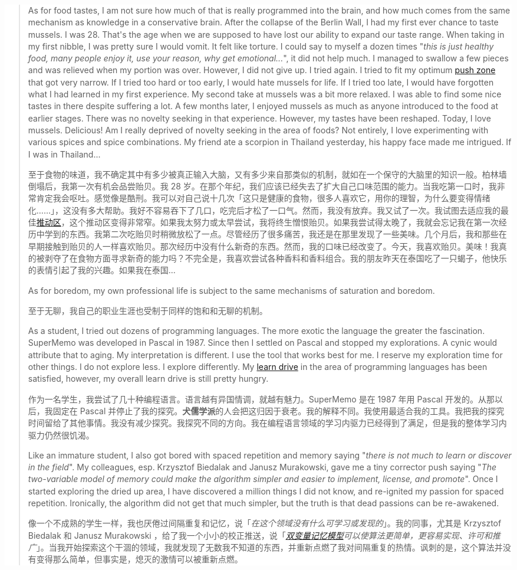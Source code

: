 > As for food tastes, I am not sure how much of that is really programmed into the brain, and how much comes from the same mechanism as knowledge in a conservative brain. After the collapse of the Berlin Wall, I had my first ever chance to taste mussels. I was 28. That's the age when we are supposed to have lost our ability to expand our taste range. When taking in my first nibble, I was pretty sure I would vomit. It felt like torture. I could say to myself a dozen times "_this is just healthy food, many people enjoy it, use your reason, why get emotional..._", it did not help much. I managed to swallow a few pieces and was relieved when my portion was over. However, I did not give up. I tried again. I tried to fit my optimum [push zone](https://supermemo.guru/wiki/Push_zone) that got very narrow. If I tried too hard or too early, I would hate mussels for life. If I tried too late, I would have forgotten what I had learned in my first experience. My second take at mussels was a bit more relaxed. I was able to find some nice tastes in there despite suffering a lot. A few months later, I enjoyed mussels as much as anyone introduced to the food at earlier stages. There was no novelty seeking in that experience. However, my tastes have been reshaped. Today, I love mussels. Delicious! Am I really deprived of novelty seeking in the area of foods? Not entirely, I love experimenting with various spices and spice combinations. My friend ate a scorpion in Thailand yesterday, his happy face made me intrigued. If I was in Thailand...
>
> 至于食物的味道，我不确定其中有多少被真正输入大脑，又有多少来自那类似的机制，就如在一个保守的大脑里的知识一般。柏林墙倒塌后，我第一次有机会品尝贻贝。我 28 岁。在那个年纪，我们应该已经失去了扩大自己口味范围的能力。当我吃第一口时，我非常肯定我会呕吐。感觉像是酷刑。我可以对自己说十几次「这只是健康的食物，很多人喜欢它，用你的理智，为什么要变得情绪化……」，这没有多大帮助。我好不容易吞下了几口，吃完后才松了一口气。然而，我没有放弃。我又试了一次。我试图去适应我的最佳[推动区](https://supermemo.guru/wiki/Push_zone)，这个推动区变得非常窄。如果我太努力或太早尝试，我将终生憎恨贻贝。如果我尝试得太晚了，我就会忘记我在第一次经历中学到的东西。我第二次吃贻贝时稍微放松了一点。尽管经历了很多痛苦，我还是在那里发现了一些美味。几个月后，我和那些在早期接触到贻贝的人一样喜欢贻贝。那次经历中没有什么新奇的东西。然而，我的口味已经改变了。今天，我喜欢贻贝。美味！我真的被剥夺了在食物方面寻求新奇的能力吗？不完全是，我喜欢尝试各种香料和香料组合。我的朋友昨天在泰国吃了一只蝎子，他快乐的表情引起了我的兴趣。如果我在泰国...
>
> As for boredom, my own professional life is subject to the same mechanisms of saturation and boredom.
>
> 至于无聊，我自己的职业生涯也受制于同样的饱和和无聊的机制。
>
> As a student, I tried out dozens of programming languages. The more exotic the language the greater the fascination. SuperMemo was developed in Pascal in 1987. Since then I settled on Pascal and stopped my explorations. A cynic would attribute that to aging. My interpretation is different. I use the tool that works best for me. I reserve my exploration time for other things. I do not explore less. I explore differently. My [learn drive](https://supermemo.guru/wiki/Learn_drive) in the area of programming languages has been satisfied, however, my overall learn drive is still pretty hungry.
>
> 作为一名学生，我尝试了几十种编程语言。语言越有异国情调，就越有魅力。SuperMemo 是在 1987 年用 Pascal 开发的。从那以后，我固定在 Pascal 并停止了我的探究。**犬儒学派**的人会把这归因于衰老。我的解释不同。我使用最适合我的工具。我把我的探究时间留给了其他事情。我没有减少探究。我探究不同的方向。我在编程语言领域的学习内驱力已经得到了满足，但是我的整体学习内驱力仍然很饥渴。
>
> Like an immature student, I also got bored with spaced repetition and memory saying "_there is not much to learn or discover in the field_". My colleagues, esp. Krzysztof Biedalak and Janusz Murakowski, gave me a tiny corrector push saying "_The two-variable model of memory could make the algorithm simpler and easier to implement, license, and promote_". Once I started exploring the dried up area, I have discovered a million things I did not know, and re-ignited my passion for spaced repetition. Ironically, the algorithm did not get that much simpler, but the truth is that dead passions can be re-awakened.
>
> 像一个不成熟的学生一样，我也厌倦过间隔重复和记忆，说「_在这个领域没有什么可学习或发现的_」。我的同事，尤其是 Krzysztof Biedalak 和 Janusz Murakowski ，给了我一个小小的校正推送，说「[_双变量记忆模型_](http://www.super-memory.com/english/2vm.htm)_可以使算法更简单，更容易实现、许可和推广_」。当我开始探索这个干涸的领域，我就发现了无数我不知道的东西，并重新点燃了我对间隔重复的热情。讽刺的是，这个算法并没有变得那么简单，但事实是，熄灭的激情可以被重新点燃。
